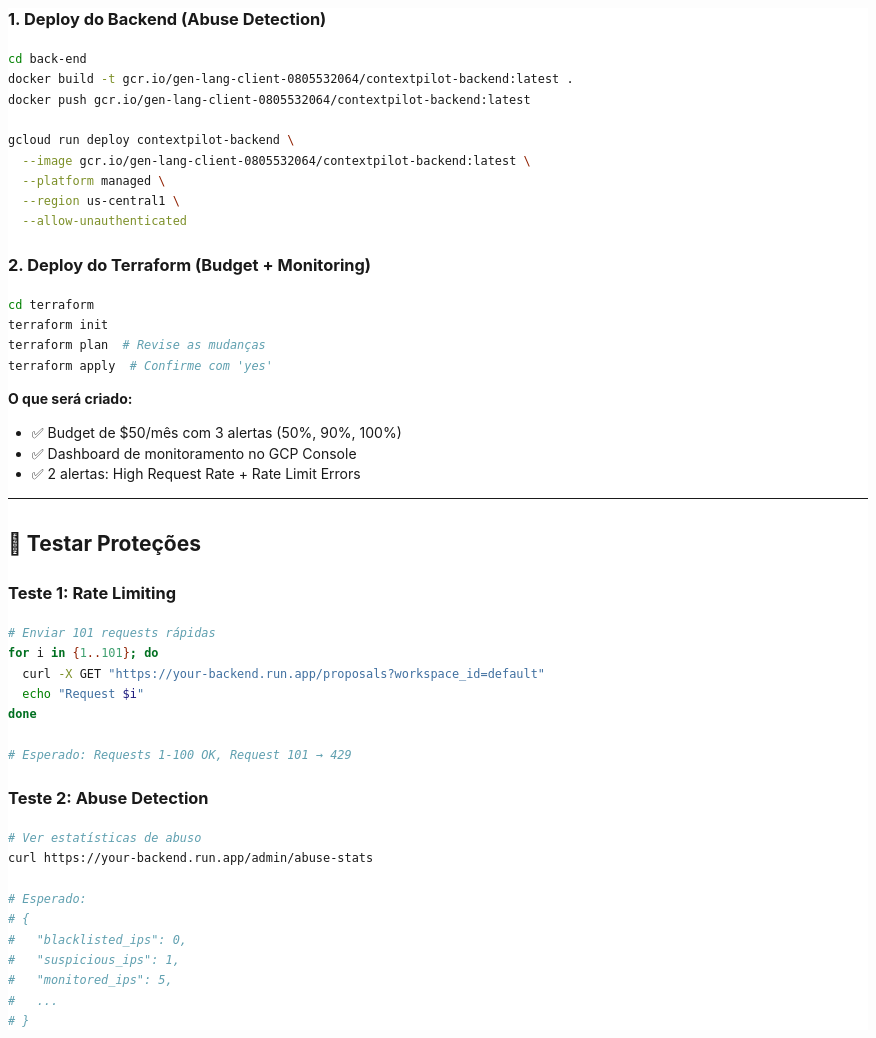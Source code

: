 ### 1. Deploy do Backend (Abuse Detection)
```bash
cd back-end
docker build -t gcr.io/gen-lang-client-0805532064/contextpilot-backend:latest .
docker push gcr.io/gen-lang-client-0805532064/contextpilot-backend:latest

gcloud run deploy contextpilot-backend \
  --image gcr.io/gen-lang-client-0805532064/contextpilot-backend:latest \
  --platform managed \
  --region us-central1 \
  --allow-unauthenticated
```

### 2. Deploy do Terraform (Budget + Monitoring)
```bash
cd terraform
terraform init
terraform plan  # Revise as mudanças
terraform apply  # Confirme com 'yes'
```

**O que será criado:**
- ✅ Budget de $50/mês com 3 alertas (50%, 90%, 100%)
- ✅ Dashboard de monitoramento no GCP Console
- ✅ 2 alertas: High Request Rate + Rate Limit Errors

---

## 🧪 Testar Proteções

### Teste 1: Rate Limiting
```bash
# Enviar 101 requests rápidas
for i in {1..101}; do
  curl -X GET "https://your-backend.run.app/proposals?workspace_id=default"
  echo "Request $i"
done

# Esperado: Requests 1-100 OK, Request 101 → 429
```

### Teste 2: Abuse Detection
```bash
# Ver estatísticas de abuso
curl https://your-backend.run.app/admin/abuse-stats

# Esperado:
# {
#   "blacklisted_ips": 0,
#   "suspicious_ips": 1,
#   "monitored_ips": 5,
#   ...
# }
```
